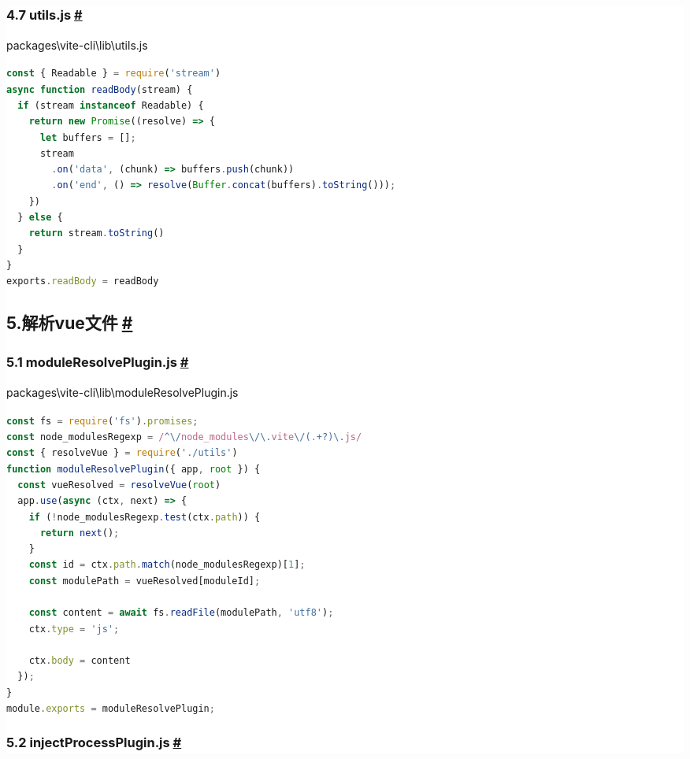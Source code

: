 ### 4.7 utils.js [#](#t3647-utilsjs)

packages\vite-cli\lib\utils.js

```js
const { Readable } = require('stream')
async function readBody(stream) {
  if (stream instanceof Readable) {
    return new Promise((resolve) => {
      let buffers = [];
      stream
        .on('data', (chunk) => buffers.push(chunk))
        .on('end', () => resolve(Buffer.concat(buffers).toString()));
    })
  } else {
    return stream.toString()
  }
}
exports.readBody = readBody
```

## 5.解析vue文件 [#](#t375解析vue文件)

### 5.1 moduleResolvePlugin.js [#](#t3851-moduleresolvepluginjs)

packages\vite-cli\lib\moduleResolvePlugin.js

```js
const fs = require('fs').promises;
const node_modulesRegexp = /^\/node_modules\/\.vite\/(.+?)\.js/
const { resolveVue } = require('./utils')
function moduleResolvePlugin({ app, root }) {
  const vueResolved = resolveVue(root)
  app.use(async (ctx, next) => {
    if (!node_modulesRegexp.test(ctx.path)) {
      return next();
    }
    const id = ctx.path.match(node_modulesRegexp)[1];
    const modulePath = vueResolved[moduleId];

    const content = await fs.readFile(modulePath, 'utf8');
    ctx.type = 'js';

    ctx.body = content
  });
}
module.exports = moduleResolvePlugin;
```

### 5.2 injectProcessPlugin.js [#](#t3952-injectprocesspluginjs)
